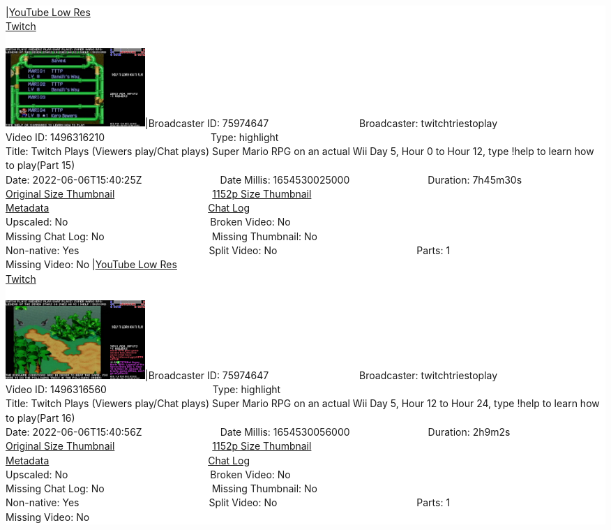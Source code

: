 |[YouTube Low Res](https://www.youtube.com/watch?v=pbkejschc-w)<br>[Twitch](https://www.twitch.tv/videos/1496316210)<br><br>[<img src="../../../../../75974647/videos/thumbnails_1152p/2022/6/1654530025000_2022_06_06T15_40_25Z_75974647_1496316210_videos_thumbnails_1152p_thumb1496316210-2048x1152.jpg" width="200">](https://www.youtube.com/watch?v=pbkejschc-w)|Broadcaster ID: 75974647          Broadcaster: twitchtriestoplay<br>Video ID: 1496316210             Type: highlight<br>Title: Twitch Plays (Viewers play/Chat plays) Super Mario RPG on an actual Wii Day 5, Hour 0 to Hour 12, type !help to learn how to play(Part 15)<br>Date: 2022-06-06T15:40:25Z        Date Millis: 1654530025000        Duration: 7h45m30s<br>[Original Size Thumbnail](../../../../../75974647/videos/thumbnails_orig/2022/6/1654530025000_2022_06_06T15_40_25Z_75974647_1496316210_videos_thumbnails_orig_thumb1496316210-0x0.jpg)          [1152p Size Thumbnail](../../../../../75974647/videos/thumbnails_1152p/2022/6/1654530025000_2022_06_06T15_40_25Z_75974647_1496316210_videos_thumbnails_1152p_thumb1496316210-2048x1152.jpg)<br>[Metadata](../../../../../75974647/videos/metadata/2022/6/1654530025000_2022_06_06T15_40_25Z_75974647_1496316210_video_metadata.json)                 [Chat Log](../../../../../75974647/videos/chatlogs/2022/6/2022-06-06T15_40_25Z_75974647_1496316210_chat.json)<br>Upscaled: No                Broken Video: No<br>Missing Chat Log: No           Missing Thumbnail: No<br>Non-native: Yes              Split Video: No               Parts: 1<br>Missing Video: No
|[YouTube Low Res](https://www.youtube.com/watch?v=1OB2iyZNQSo)<br>[Twitch](https://www.twitch.tv/videos/1496316560)<br><br>[<img src="../../../../../75974647/videos/thumbnails_1152p/2022/6/1654530056000_2022_06_06T15_40_56Z_75974647_1496316560_videos_thumbnails_1152p_thumb1496316560-2048x1152.jpg" width="200">](https://www.youtube.com/watch?v=1OB2iyZNQSo)|Broadcaster ID: 75974647          Broadcaster: twitchtriestoplay<br>Video ID: 1496316560             Type: highlight<br>Title: Twitch Plays (Viewers play/Chat plays) Super Mario RPG on an actual Wii Day 5, Hour 12 to Hour 24, type !help to learn how to play(Part 16)<br>Date: 2022-06-06T15:40:56Z        Date Millis: 1654530056000        Duration: 2h9m2s<br>[Original Size Thumbnail](../../../../../75974647/videos/thumbnails_orig/2022/6/1654530056000_2022_06_06T15_40_56Z_75974647_1496316560_videos_thumbnails_orig_thumb1496316560-0x0.jpg)          [1152p Size Thumbnail](../../../../../75974647/videos/thumbnails_1152p/2022/6/1654530056000_2022_06_06T15_40_56Z_75974647_1496316560_videos_thumbnails_1152p_thumb1496316560-2048x1152.jpg)<br>[Metadata](../../../../../75974647/videos/metadata/2022/6/1654530056000_2022_06_06T15_40_56Z_75974647_1496316560_video_metadata.json)                 [Chat Log](../../../../../75974647/videos/chatlogs/2022/6/2022-06-06T15_40_56Z_75974647_1496316560_chat.json)<br>Upscaled: No                Broken Video: No<br>Missing Chat Log: No           Missing Thumbnail: No<br>Non-native: Yes              Split Video: No               Parts: 1<br>Missing Video: No